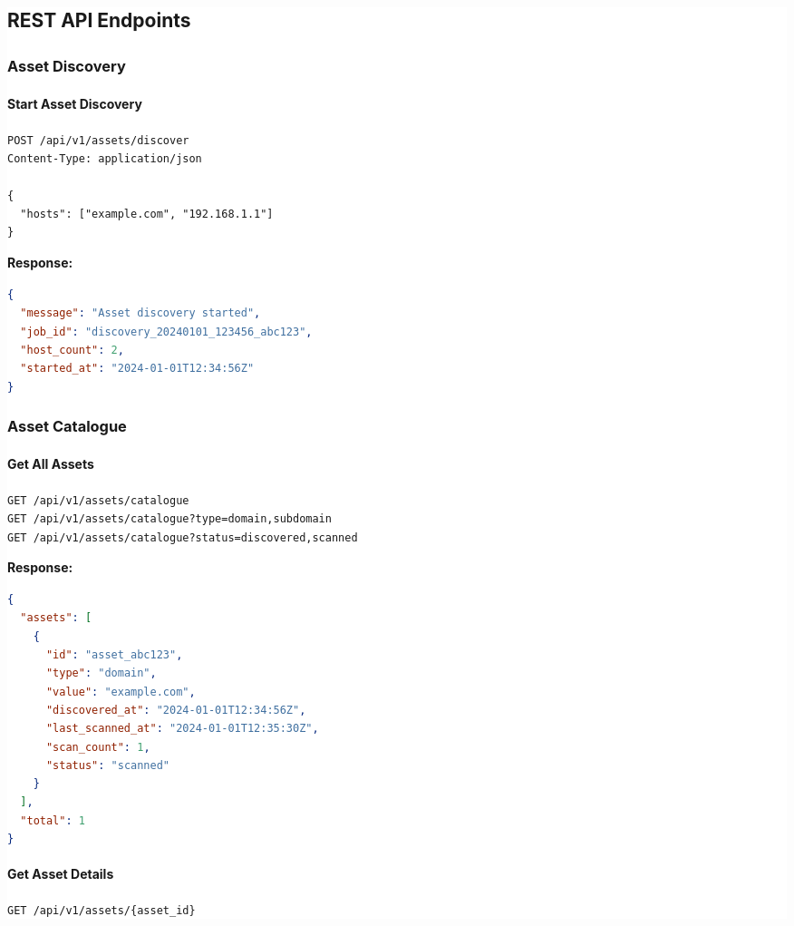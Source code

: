 ## REST API Endpoints

### Asset Discovery

#### Start Asset Discovery
```http
POST /api/v1/assets/discover
Content-Type: application/json

{
  "hosts": ["example.com", "192.168.1.1"]
}
```

**Response:**
```json
{
  "message": "Asset discovery started",
  "job_id": "discovery_20240101_123456_abc123",
  "host_count": 2,
  "started_at": "2024-01-01T12:34:56Z"
}
```

### Asset Catalogue

#### Get All Assets
```http
GET /api/v1/assets/catalogue
GET /api/v1/assets/catalogue?type=domain,subdomain
GET /api/v1/assets/catalogue?status=discovered,scanned
```

**Response:**
```json
{
  "assets": [
    {
      "id": "asset_abc123",
      "type": "domain",
      "value": "example.com",
      "discovered_at": "2024-01-01T12:34:56Z",
      "last_scanned_at": "2024-01-01T12:35:30Z",
      "scan_count": 1,
      "status": "scanned"
    }
  ],
  "total": 1
}
```

#### Get Asset Details
```http
GET /api/v1/assets/{asset_id}
```
